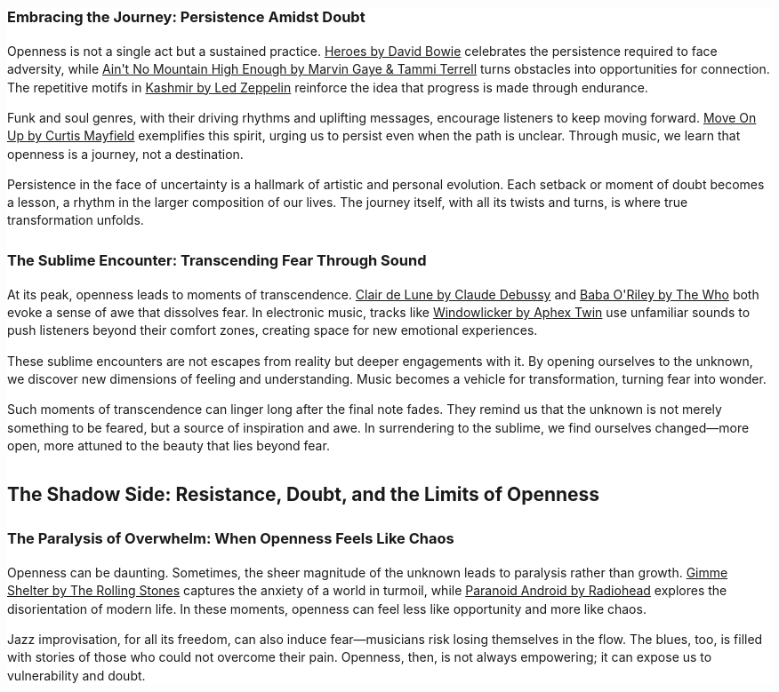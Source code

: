 ### Embracing the Journey: Persistence Amidst Doubt

Openness is not a single act but a sustained practice. [Heroes by David Bowie](https://music.apple.com/album/697650603?i=697651436&at=1010lMoe&ct=blog&ls=1&app=music) celebrates the persistence required to face adversity, while [Ain't No Mountain High Enough by Marvin Gaye & Tammi Terrell](https://music.apple.com/album/1442021816?i=1442021830&at=1010lMoe&ct=blog&ls=1&app=music) turns obstacles into opportunities for connection. The repetitive motifs in [Kashmir by Led Zeppelin](https://music.apple.com/album/580707980?i=580708059&at=1010lMoe&ct=blog&ls=1&app=music) reinforce the idea that progress is made through endurance.

Funk and soul genres, with their driving rhythms and uplifting messages, encourage listeners to keep moving forward. [Move On Up by Curtis Mayfield](https://music.apple.com/album/541496938?i=541496943&at=1010lMoe&ct=blog&ls=1&app=music) exemplifies this spirit, urging us to persist even when the path is unclear. Through music, we learn that openness is a journey, not a destination.

Persistence in the face of uncertainty is a hallmark of artistic and personal evolution. Each setback or moment of doubt becomes a lesson, a rhythm in the larger composition of our lives. The journey itself, with all its twists and turns, is where true transformation unfolds.

### The Sublime Encounter: Transcending Fear Through Sound

At its peak, openness leads to moments of transcendence. [Clair de Lune by Claude Debussy](https://music.apple.com/album/339006385?i=339006470&at=1010lMoe&ct=blog&ls=1&app=music) and [Baba O'Riley by The Who](https://music.apple.com/album/585701590?i=585701887&at=1010lMoe&ct=blog&ls=1&app=music) both evoke a sense of awe that dissolves fear. In electronic music, tracks like [Windowlicker by Aphex Twin](https://music.apple.com/album/281953326?i=281953327&at=1010lMoe&ct=blog&ls=1&app=music) use unfamiliar sounds to push listeners beyond their comfort zones, creating space for new emotional experiences.

These sublime encounters are not escapes from reality but deeper engagements with it. By opening ourselves to the unknown, we discover new dimensions of feeling and understanding. Music becomes a vehicle for transformation, turning fear into wonder.

Such moments of transcendence can linger long after the final note fades. They remind us that the unknown is not merely something to be feared, but a source of inspiration and awe. In surrendering to the sublime, we find ourselves changed—more open, more attuned to the beauty that lies beyond fear.

## The Shadow Side: Resistance, Doubt, and the Limits of Openness

### The Paralysis of Overwhelm: When Openness Feels Like Chaos

Openness can be daunting. Sometimes, the sheer magnitude of the unknown leads to paralysis rather than growth. [Gimme Shelter by The Rolling Stones](https://music.apple.com/album/1500642838?i=1500642840&at=1010lMoe&ct=blog&ls=1&app=music) captures the anxiety of a world in turmoil, while [Paranoid Android by Radiohead](https://music.apple.com/album/600589870?i=600590319&at=1010lMoe&ct=blog&ls=1&app=music) explores the disorientation of modern life. In these moments, openness can feel less like opportunity and more like chaos.

Jazz improvisation, for all its freedom, can also induce fear—musicians risk losing themselves in the flow. The blues, too, is filled with stories of those who could not overcome their pain. Openness, then, is not always empowering; it can expose us to vulnerability and doubt.
